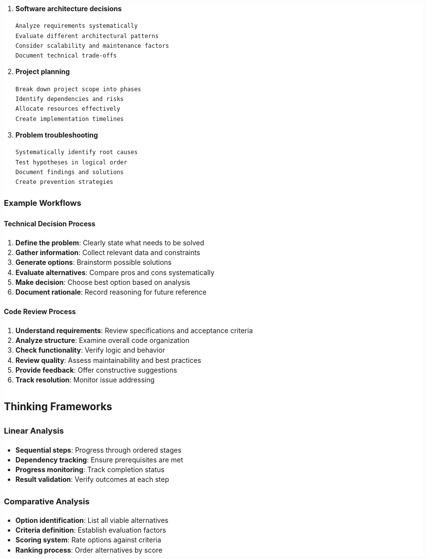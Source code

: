 1. **Software architecture decisions**
   ```
   Analyze requirements systematically
   Evaluate different architectural patterns
   Consider scalability and maintenance factors
   Document technical trade-offs
   ```

2. **Project planning**
   ```
   Break down project scope into phases
   Identify dependencies and risks
   Allocate resources effectively
   Create implementation timelines
   ```

3. **Problem troubleshooting**
   ```
   Systematically identify root causes
   Test hypotheses in logical order
   Document findings and solutions
   Create prevention strategies
   ```

### Example Workflows

#### Technical Decision Process

1. **Define the problem**: Clearly state what needs to be solved
2. **Gather information**: Collect relevant data and constraints
3. **Generate options**: Brainstorm possible solutions
4. **Evaluate alternatives**: Compare pros and cons systematically
5. **Make decision**: Choose best option based on analysis
6. **Document rationale**: Record reasoning for future reference

#### Code Review Process

1. **Understand requirements**: Review specifications and acceptance criteria
2. **Analyze structure**: Examine overall code organization
3. **Check functionality**: Verify logic and behavior
4. **Review quality**: Assess maintainability and best practices
5. **Provide feedback**: Offer constructive suggestions
6. **Track resolution**: Monitor issue addressing

## Thinking Frameworks

### Linear Analysis
- **Sequential steps**: Progress through ordered stages
- **Dependency tracking**: Ensure prerequisites are met
- **Progress monitoring**: Track completion status
- **Result validation**: Verify outcomes at each step

### Comparative Analysis  
- **Option identification**: List all viable alternatives
- **Criteria definition**: Establish evaluation factors
- **Scoring system**: Rate options against criteria
- **Ranking process**: Order alternatives by score
